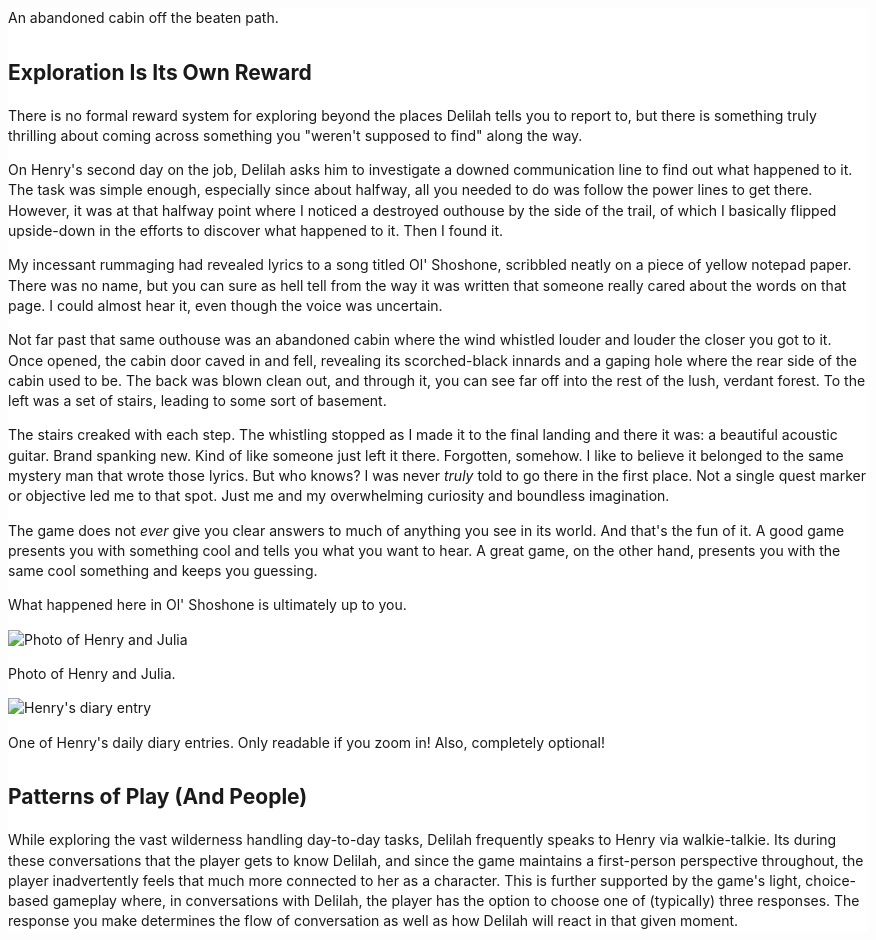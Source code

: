 <figcaption>An abandoned cabin off the beaten path.</figcaption>

## Exploration Is Its Own Reward

There is no formal reward system for exploring beyond the places Delilah tells you to report to, but there is something truly thrilling about coming across something you "weren't supposed to find" along the way.

On Henry's second day on the job, Delilah asks him to investigate a downed communication line to find out what happened to it. The task was simple enough, especially since about halfway, all you needed to do was follow the power lines to get there. However, it was at that halfway point where I noticed a destroyed outhouse by the side of the trail, of which I basically flipped upside-down in the efforts to discover what happened to it. Then I found it.

My incessant rummaging had revealed lyrics to a song titled Ol' Shoshone, scribbled neatly on a piece of yellow notepad paper. There was no name, but you can sure as hell tell from the way it was written that someone really cared about the words on that page. I could almost hear it, even though the voice was uncertain.

Not far past that same outhouse was an abandoned cabin where the wind whistled louder and louder the closer you got to it. Once opened, the cabin door caved in and fell, revealing its scorched-black innards and a gaping hole where the rear side of the cabin used to be. The back was blown clean out, and through it, you can see far off into the rest of the lush, verdant forest. To the left was a set of stairs, leading to some sort of basement.

The stairs creaked with each step. The whistling stopped as I made it to the final landing and there it was: a beautiful acoustic guitar. Brand spanking new. Kind of like someone just left it there. Forgotten, somehow. I like to believe it belonged to the same mystery man that wrote those lyrics. But who knows? I was never *truly* told to go there in the first place. Not a single quest marker or objective led me to that spot. Just me and my overwhelming curiosity and boundless imagination.

The game does not *ever* give you clear answers to much of anything you see in its world. And that's the fun of it. A good game presents you with something cool and tells you what you want to hear. A great game, on the other hand, presents you with the same cool something and keeps you guessing.

What happened here in Ol' Shoshone is ultimately up to you.

![Photo of Henry and Julia][image4]

<figcaption>Photo of Henry and Julia.</figcaption>

![Henry's diary entry][image5]

<figcaption>One of Henry's daily diary entries. Only readable if you zoom in! Also, completely optional!</figcaption>

## Patterns of Play (And People)

While exploring the vast wilderness handling day-to-day tasks, Delilah frequently speaks to Henry via walkie-talkie. Its during these conversations that the player gets to know Delilah, and since the game maintains a first-person perspective throughout, the player inadvertently feels that much more connected to her as a character. This is further supported by the game's light, choice-based gameplay where, in conversations with Delilah, the player has the option to choose one of (typically) three responses. The response you make determines the flow of conversation as well as how Delilah will react in that given moment.


[image0]: /images/post/firewatch/Firewatch0.jpg
[image1]: /images/post/firewatch/Firewatch1.jpg
[image2]: /images/post/firewatch/Firewatch2.jpg
[image3]: /images/post/firewatch/Firewatch3.jpg
[image4]: /images/post/firewatch/Firewatch4.jpg
[image5]: /images/post/firewatch/Firewatch5.jpg
[image6]: /images/post/firewatch/Firewatch6.jpg
[image7]: /images/post/firewatch/Firewatch7.jpg
[image8]: /images/post/firewatch/Firewatch8.jpg